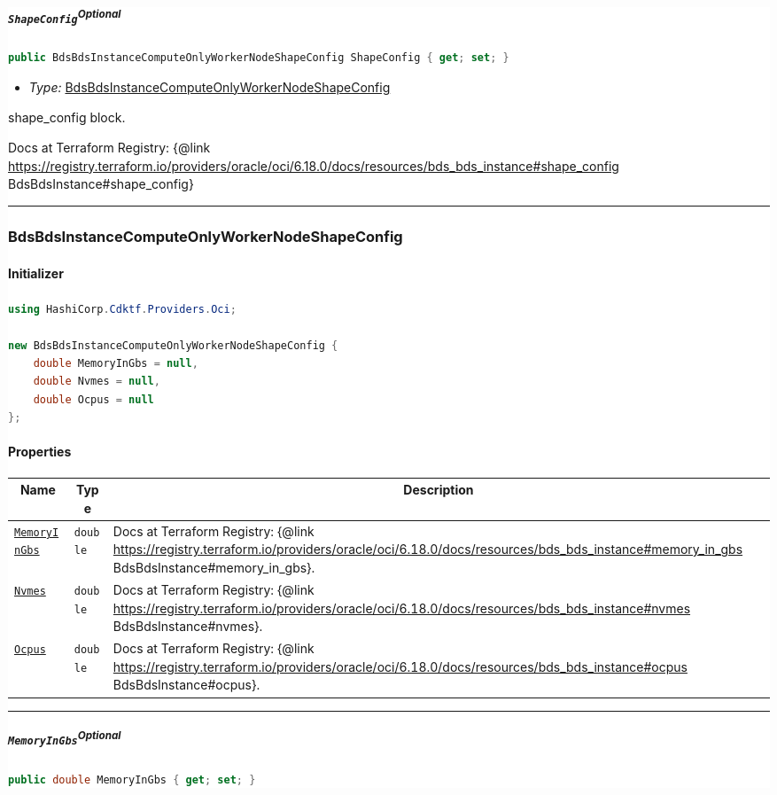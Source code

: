
##### `ShapeConfig`<sup>Optional</sup> <a name="ShapeConfig" id="rhizo-co-terraform-provider-oci.bdsBdsInstance.BdsBdsInstanceComputeOnlyWorkerNode.property.shapeConfig"></a>

```csharp
public BdsBdsInstanceComputeOnlyWorkerNodeShapeConfig ShapeConfig { get; set; }
```

- *Type:* <a href="#rhizo-co-terraform-provider-oci.bdsBdsInstance.BdsBdsInstanceComputeOnlyWorkerNodeShapeConfig">BdsBdsInstanceComputeOnlyWorkerNodeShapeConfig</a>

shape_config block.

Docs at Terraform Registry: {@link https://registry.terraform.io/providers/oracle/oci/6.18.0/docs/resources/bds_bds_instance#shape_config BdsBdsInstance#shape_config}

---

### BdsBdsInstanceComputeOnlyWorkerNodeShapeConfig <a name="BdsBdsInstanceComputeOnlyWorkerNodeShapeConfig" id="rhizo-co-terraform-provider-oci.bdsBdsInstance.BdsBdsInstanceComputeOnlyWorkerNodeShapeConfig"></a>

#### Initializer <a name="Initializer" id="rhizo-co-terraform-provider-oci.bdsBdsInstance.BdsBdsInstanceComputeOnlyWorkerNodeShapeConfig.Initializer"></a>

```csharp
using HashiCorp.Cdktf.Providers.Oci;

new BdsBdsInstanceComputeOnlyWorkerNodeShapeConfig {
    double MemoryInGbs = null,
    double Nvmes = null,
    double Ocpus = null
};
```

#### Properties <a name="Properties" id="Properties"></a>

| **Name** | **Type** | **Description** |
| --- | --- | --- |
| <code><a href="#rhizo-co-terraform-provider-oci.bdsBdsInstance.BdsBdsInstanceComputeOnlyWorkerNodeShapeConfig.property.memoryInGbs">MemoryInGbs</a></code> | <code>double</code> | Docs at Terraform Registry: {@link https://registry.terraform.io/providers/oracle/oci/6.18.0/docs/resources/bds_bds_instance#memory_in_gbs BdsBdsInstance#memory_in_gbs}. |
| <code><a href="#rhizo-co-terraform-provider-oci.bdsBdsInstance.BdsBdsInstanceComputeOnlyWorkerNodeShapeConfig.property.nvmes">Nvmes</a></code> | <code>double</code> | Docs at Terraform Registry: {@link https://registry.terraform.io/providers/oracle/oci/6.18.0/docs/resources/bds_bds_instance#nvmes BdsBdsInstance#nvmes}. |
| <code><a href="#rhizo-co-terraform-provider-oci.bdsBdsInstance.BdsBdsInstanceComputeOnlyWorkerNodeShapeConfig.property.ocpus">Ocpus</a></code> | <code>double</code> | Docs at Terraform Registry: {@link https://registry.terraform.io/providers/oracle/oci/6.18.0/docs/resources/bds_bds_instance#ocpus BdsBdsInstance#ocpus}. |

---

##### `MemoryInGbs`<sup>Optional</sup> <a name="MemoryInGbs" id="rhizo-co-terraform-provider-oci.bdsBdsInstance.BdsBdsInstanceComputeOnlyWorkerNodeShapeConfig.property.memoryInGbs"></a>

```csharp
public double MemoryInGbs { get; set; }
```
